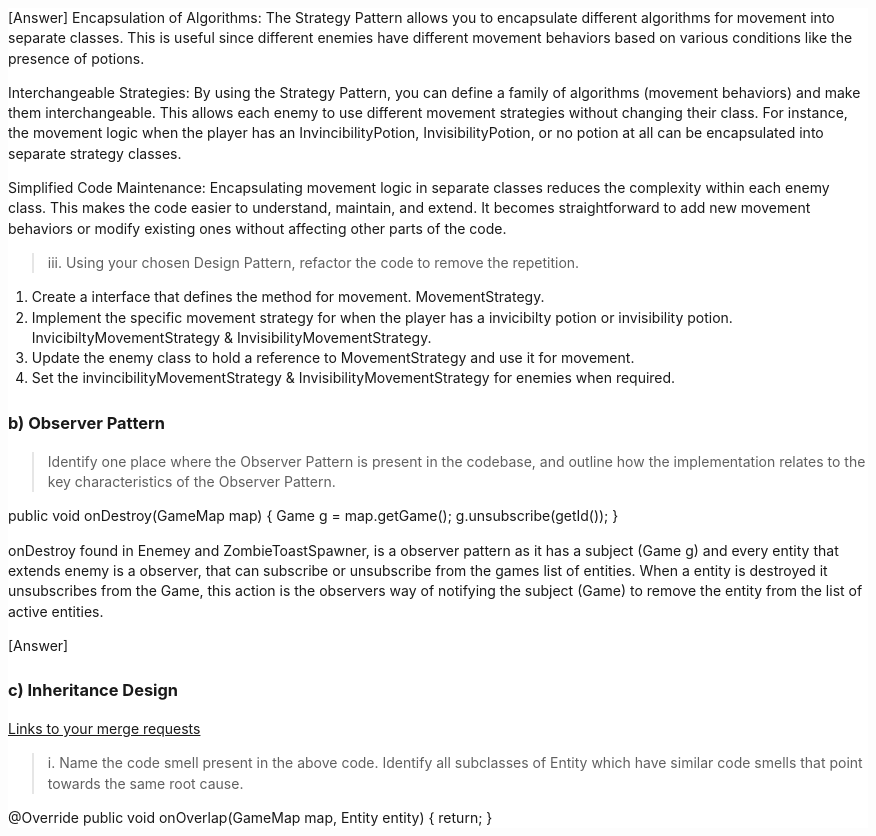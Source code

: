 [Answer]
Encapsulation of Algorithms:
The Strategy Pattern allows you to encapsulate different algorithms for movement into separate classes. This is useful since different enemies have different movement behaviors based on various conditions like the presence of potions.

Interchangeable Strategies:
By using the Strategy Pattern, you can define a family of algorithms (movement behaviors) and make them interchangeable. This allows each enemy to use different movement strategies without changing their class. For instance, the movement logic when the player has an InvincibilityPotion, InvisibilityPotion, or no potion at all can be encapsulated into separate strategy classes.

Simplified Code Maintenance:
Encapsulating movement logic in separate classes reduces the complexity within each enemy class. This makes the code easier to understand, maintain, and extend. It becomes straightforward to add new movement behaviors or modify existing ones without affecting other parts of the code.

> iii. Using your chosen Design Pattern, refactor the code to remove the repetition.

1. Create a interface that defines the method for movement. MovementStrategy.
2. Implement the specific movement strategy for when the player has a
invicibilty potion or invisibility potion. InvicibiltyMovementStrategy & InvisibilityMovementStrategy.
3. Update the enemy class to hold a reference to MovementStrategy and use it for movement.
4. Set the invincibilityMovementStrategy & InvisibilityMovementStrategy for enemies when required.

### b) Observer Pattern

> Identify one place where the Observer Pattern is present in the codebase, and outline how the implementation relates to the key characteristics of the Observer Pattern.

public void onDestroy(GameMap map) {
        Game g = map.getGame();
        g.unsubscribe(getId());
    }

onDestroy found in Enemey and ZombieToastSpawner, is a observer pattern as it has
a subject (Game g) and every entity that extends enemy is a observer, that can
subscribe or unsubscribe from the games list of entities.
When a entity is destroyed it unsubscribes from the Game, this action is the
observers way of notifying the subject (Game) to remove the entity from the list
of active entities.

[Answer]

### c) Inheritance Design

[Links to your merge requests](https://nw-syd-gitlab.cseunsw.tech/COMP2511/24T2/teams/W18A_DAIKON/assignment-ii/-/merge_requests/2)

> i. Name the code smell present in the above code. Identify all subclasses of Entity which have similar code smells that point towards the same root cause.

@Override
public void onOverlap(GameMap map, Entity entity) {
    return;
}
